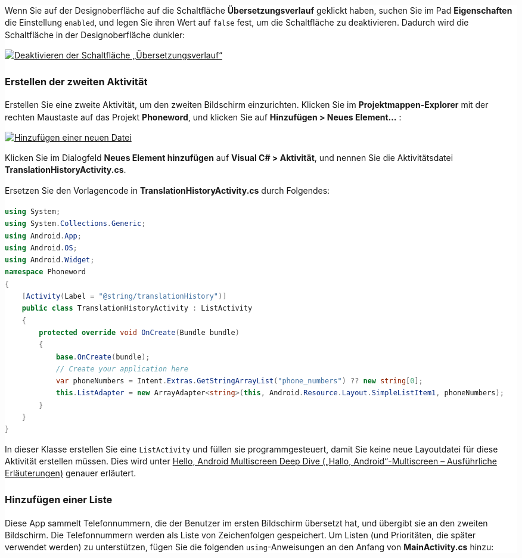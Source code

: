 Wenn Sie auf der Designoberfläche auf die Schaltfläche **Übersetzungsverlauf** geklickt haben, suchen Sie im Pad **Eigenschaften** die Einstellung `enabled`, und legen Sie ihren Wert auf `false` fest, um die Schaltfläche zu deaktivieren. Dadurch wird die Schaltfläche in der Designoberfläche dunkler:

[![Deaktivieren der Schaltfläche „Übersetzungsverlauf“](hello-android-multiscreen-quickstart-images/vs/06-enabled-false-sml.png)](hello-android-multiscreen-quickstart-images/vs/06-enabled-false.png#lightbox)

### <a name="creating-the-second-activity"></a>Erstellen der zweiten Aktivität

Erstellen Sie eine zweite Aktivität, um den zweiten Bildschirm einzurichten. Klicken Sie im **Projektmappen-Explorer** mit der rechten Maustaste auf das Projekt **Phoneword**, und klicken Sie auf **Hinzufügen > Neues Element…** :

[![Hinzufügen einer neuen Datei](hello-android-multiscreen-quickstart-images/vs/07-add-new-file-sml.png)](hello-android-multiscreen-quickstart-images/vs/07-add-new-file.png#lightbox)

Klicken Sie im Dialogfeld **Neues Element hinzufügen** auf **Visual C# > Aktivität**, und nennen Sie die Aktivitätsdatei **TranslationHistoryActivity.cs**.

Ersetzen Sie den Vorlagencode in **TranslationHistoryActivity.cs** durch Folgendes:

```csharp
using System;
using System.Collections.Generic;
using Android.App;
using Android.OS;
using Android.Widget;
namespace Phoneword
{
    [Activity(Label = "@string/translationHistory")]
    public class TranslationHistoryActivity : ListActivity
    {
        protected override void OnCreate(Bundle bundle)
        {
            base.OnCreate(bundle);
            // Create your application here
            var phoneNumbers = Intent.Extras.GetStringArrayList("phone_numbers") ?? new string[0];
            this.ListAdapter = new ArrayAdapter<string>(this, Android.Resource.Layout.SimpleListItem1, phoneNumbers);
        }
    }
}
```

In dieser Klasse erstellen Sie eine `ListActivity` und füllen sie programmgesteuert, damit Sie keine neue Layoutdatei für diese Aktivität erstellen müssen. Dies wird unter [Hello, Android Multiscreen Deep Dive („Hallo, Android“-Multiscreen – Ausführliche Erläuterungen)](~/android/get-started/hello-android-multiscreen/hello-android-multiscreen-deepdive.md) genauer erläutert.

### <a name="adding-a-list"></a>Hinzufügen einer Liste

Diese App sammelt Telefonnummern, die der Benutzer im ersten Bildschirm übersetzt hat, und übergibt sie an den zweiten Bildschirm. Die Telefonnummern werden als Liste von Zeichenfolgen gespeichert. Um Listen (und Prioritäten, die später verwendet werden) zu unterstützen, fügen Sie die folgenden `using`-Anweisungen an den Anfang von **MainActivity.cs** hinzu:
